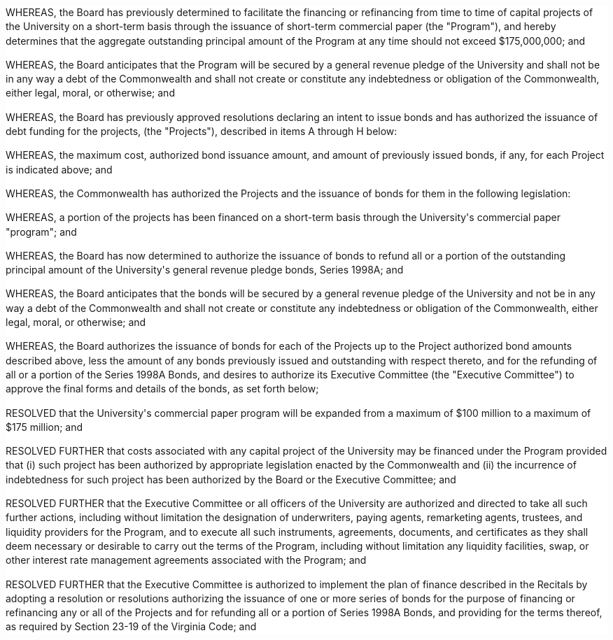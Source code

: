 WHEREAS, the Board has previously determined to facilitate the financing or refinancing from time to time of capital projects of the University on a short-term basis through the issuance of short-term commercial paper (the "Program"), and hereby determines that the aggregate outstanding principal amount of the Program at any time should not exceed $175,000,000; and

WHEREAS, the Board anticipates that the Program will be secured by a general revenue pledge of the University and shall not be in any way a debt of the Commonwealth and shall not create or constitute any indebtedness or obligation of the Commonwealth, either legal, moral, or otherwise; and

WHEREAS, the Board has previously approved resolutions declaring an intent to issue bonds and has authorized the issuance of debt funding for the projects, (the "Projects"), described in items A through H below:

WHEREAS, the maximum cost, authorized bond issuance amount, and amount of previously issued bonds, if any, for each Project is indicated above; and

WHEREAS, the Commonwealth has authorized the Projects and the issuance of bonds for them in the following legislation:

WHEREAS, a portion of the projects has been financed on a short-term basis through the University's commercial paper "program"; and

WHEREAS, the Board has now determined to authorize the issuance of bonds to refund all or a portion of the outstanding principal amount of the University's general revenue pledge bonds, Series 1998A; and

WHEREAS, the Board anticipates that the bonds will be secured by a general revenue pledge of the University and not be in any way a debt of the Commonwealth and shall not create or constitute any indebtedness or obligation of the Commonwealth, either legal, moral, or otherwise; and

WHEREAS, the Board authorizes the issuance of bonds for each of the Projects up to the Project authorized bond amounts described above, less the amount of any bonds previously issued and outstanding with respect thereto, and for the refunding of all or a portion of the Series 1998A Bonds, and desires to authorize its Executive Committee (the "Executive Committee") to approve the final forms and details of the bonds, as set forth below;

RESOLVED that the University's commercial paper program will be expanded from a maximum of $100 million to a maximum of $175 million; and

RESOLVED FURTHER that costs associated with any capital project of the University may be financed under the Program provided that (i) such project has been authorized by appropriate legislation enacted by the Commonwealth and (ii) the incurrence of indebtedness for such project has been authorized by the Board or the Executive Committee; and

RESOLVED FURTHER that the Executive Committee or all officers of the University are authorized and directed to take all such further actions, including without limitation the designation of underwriters, paying agents, remarketing agents, trustees, and liquidity providers for the Program, and to execute all such instruments, agreements, documents, and certificates as they shall deem necessary or desirable to carry out the terms of the Program, including without limitation any liquidity facilities, swap, or other interest rate management agreements associated with the Program; and

RESOLVED FURTHER that the Executive Committee is authorized to implement the plan of finance described in the Recitals by adopting a resolution or resolutions authorizing the issuance of one or more series of bonds for the purpose of financing or refinancing any or all of the Projects and for refunding all or a portion of Series 1998A Bonds, and providing for the terms thereof, as required by Section 23-19 of the Virginia Code; and

